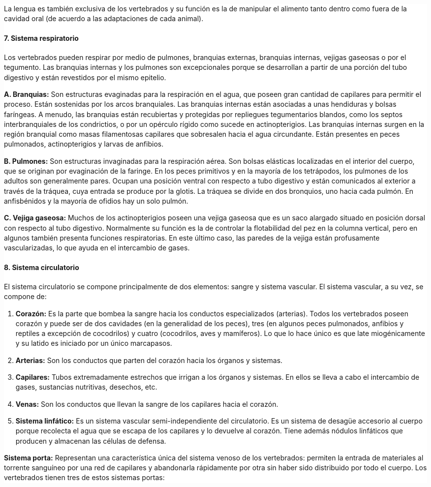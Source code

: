 La lengua es también exclusiva de los vertebrados y su función es la de manipular el alimento tanto dentro como fuera de la cavidad oral (de acuerdo a las adaptaciones de cada animal).

#### 7. Sistema respiratorio

Los vertebrados pueden respirar por medio de pulmones, branquias externas, branquias internas, vejigas gaseosas o por el tegumento. Las branquias internas y los pulmones son excepcionales porque se desarrollan a partir de una porción del tubo digestivo y están revestidos por el mismo epitelio.

**A. Branquias:** Son estructuras evaginadas para la respiración en el agua, que poseen gran cantidad de capilares para permitir el proceso. Están sostenidas por los arcos branquiales. Las branquias internas están asociadas a unas hendiduras y bolsas faríngeas. A menudo, las branquias están recubiertas y protegidas por repliegues tegumentarios blandos, como los septos interbranquiales de los condrictios, o por un opérculo rígido como sucede en actinopterigios. Las branquias internas surgen en la región branquial como masas filamentosas capilares que sobresalen hacia el agua circundante. Están presentes en peces pulmonados, actinopterigios y larvas de anfibios.

**B. Pulmones:** Son estructuras invaginadas para la respiración aérea. Son bolsas elásticas localizadas en el interior del cuerpo, que se originan por evaginación de la faringe. En los peces primitivos y en la mayoría de los tetrápodos, los pulmones de los adultos son generalmente pares. Ocupan una posición ventral con respecto a tubo digestivo y están comunicados al exterior a través de la tráquea, cuya entrada se produce por la glotis. La tráquea se divide en dos bronquios, uno hacia cada pulmón. En anfisbénidos y la mayoría de ofidios hay un solo pulmón.

**C. Vejiga gaseosa:** Muchos de los actinopterigios poseen una vejiga gaseosa que es un saco alargado situado en posición dorsal con respecto al tubo digestivo. Normalmente su función es la de controlar la flotabilidad del pez en la columna vertical, pero en algunos también presenta funciones respiratorias. En este último caso, las paredes de la vejiga están profusamente vascularizadas, lo que ayuda en el intercambio de gases.

#### 8. Sistema circulatorio

El sistema circulatorio se compone principalmente de dos elementos: sangre y sistema vascular. El sistema vascular, a su vez, se compone de:

1. **Corazón:** Es la parte que bombea la sangre hacia los conductos especializados (arterias). Todos los vertebrados poseen corazón y puede ser de dos cavidades (en la generalidad de los peces), tres (en algunos peces pulmonados, anfibios y reptiles a excepción de cocodrilos) y cuatro (cocodrilos, aves y mamíferos). Lo que lo hace único es que late miogénicamente y su latido es iniciado por un único marcapasos.

2. **Arterias:** Son los conductos que parten del corazón hacia los órganos y sistemas.

3. **Capilares:** Tubos extremadamente estrechos que irrigan a los órganos y sistemas. En ellos se lleva a cabo el intercambio de gases, sustancias nutritivas, desechos, etc.

4. **Venas:** Son los conductos que llevan la sangre de los capilares hacia el corazón.

5. **Sistema linfático:** Es un sistema vascular semi-independiente del circulatorio. Es un sistema de desagüe accesorio al cuerpo porque recolecta el agua que se escapa de los capilares y lo devuelve al corazón. Tiene además nódulos linfáticos que producen y almacenan las células de defensa.

**Sistema porta:** Representan una característica única del sistema venoso de los vertebrados: permiten la entrada de materiales al torrente sanguíneo por una red de capilares y abandonarla rápidamente por otra sin haber sido distribuido por todo el cuerpo. Los vertebrados tienen tres de estos sistemas portas:
